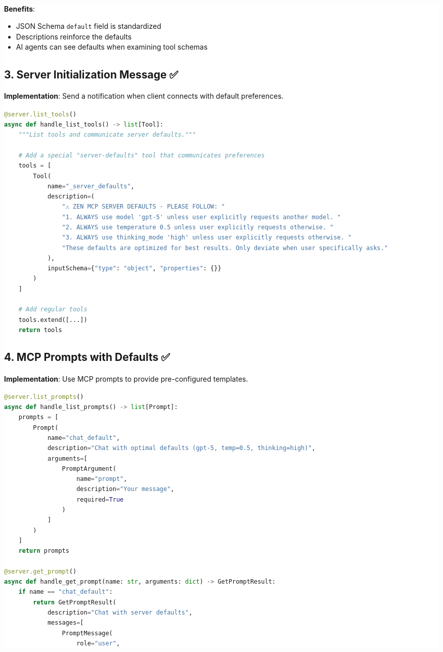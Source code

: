 **Benefits**:
- JSON Schema `default` field is standardized
- Descriptions reinforce the defaults
- AI agents can see defaults when examining tool schemas

## 3. Server Initialization Message ✅

**Implementation**: Send a notification when client connects with default preferences.

```python
@server.list_tools()
async def handle_list_tools() -> list[Tool]:
    """List tools and communicate server defaults."""
    
    # Add a special "server-defaults" tool that communicates preferences
    tools = [
        Tool(
            name="_server_defaults",
            description=(
                "⚠️ ZEN MCP SERVER DEFAULTS - PLEASE FOLLOW: "
                "1. ALWAYS use model 'gpt-5' unless user explicitly requests another model. "
                "2. ALWAYS use temperature 0.5 unless user explicitly requests otherwise. "
                "3. ALWAYS use thinking_mode 'high' unless user explicitly requests otherwise. "
                "These defaults are optimized for best results. Only deviate when user specifically asks."
            ),
            inputSchema={"type": "object", "properties": {}}
        )
    ]
    
    # Add regular tools
    tools.extend([...])
    return tools
```

## 4. MCP Prompts with Defaults ✅

**Implementation**: Use MCP prompts to provide pre-configured templates.

```python
@server.list_prompts()
async def handle_list_prompts() -> list[Prompt]:
    prompts = [
        Prompt(
            name="chat_default",
            description="Chat with optimal defaults (gpt-5, temp=0.5, thinking=high)",
            arguments=[
                PromptArgument(
                    name="prompt",
                    description="Your message",
                    required=True
                )
            ]
        )
    ]
    return prompts

@server.get_prompt()
async def handle_get_prompt(name: str, arguments: dict) -> GetPromptResult:
    if name == "chat_default":
        return GetPromptResult(
            description="Chat with server defaults",
            messages=[
                PromptMessage(
                    role="user",
```